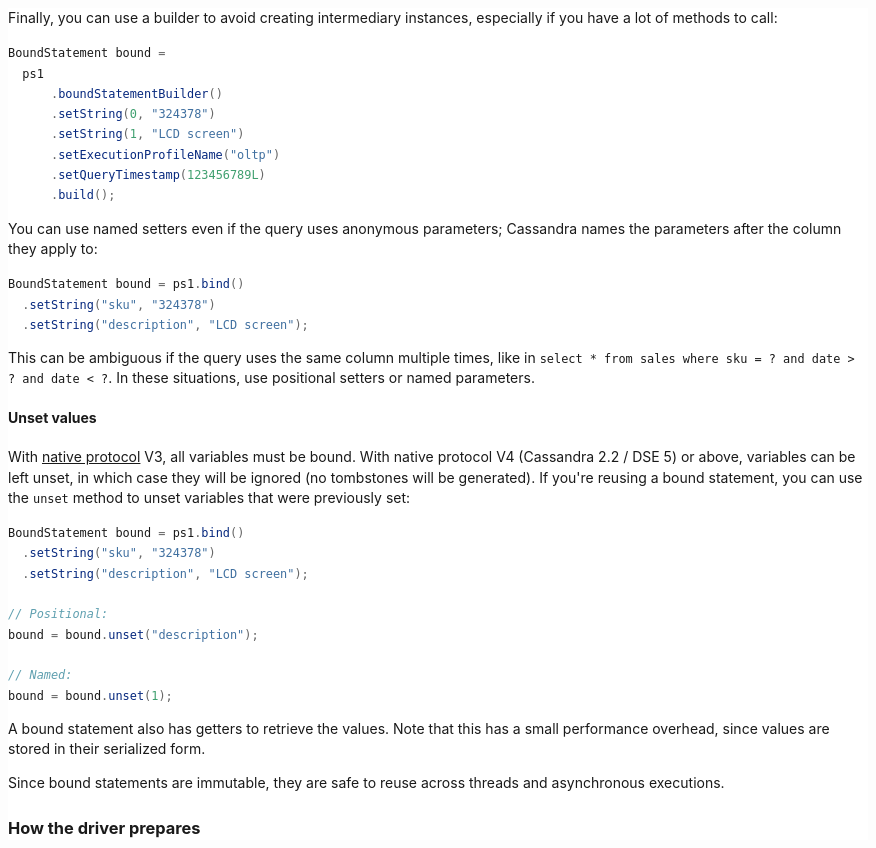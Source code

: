 Finally, you can use a builder to avoid creating intermediary instances, especially if you have a
lot of methods to call: 

```java
BoundStatement bound =
  ps1
      .boundStatementBuilder()
      .setString(0, "324378")
      .setString(1, "LCD screen")
      .setExecutionProfileName("oltp")
      .setQueryTimestamp(123456789L)
      .build();
```

You can use named setters even if the query uses anonymous parameters; Cassandra names the
parameters after the column they apply to:

```java
BoundStatement bound = ps1.bind()
  .setString("sku", "324378")
  .setString("description", "LCD screen");
```

This can be ambiguous if the query uses the same column multiple times, like in `select * from sales
where sku = ? and date > ? and date < ?`. In these situations, use positional setters or named
parameters.

#### Unset values

With [native protocol](../../native_protocol/) V3, all variables must be bound. With native protocol
V4 (Cassandra 2.2 / DSE 5) or above, variables can be left unset, in which case they will be ignored
(no tombstones will be generated). If you're reusing a bound statement, you can use the `unset`
method to unset variables that were previously set:

```java
BoundStatement bound = ps1.bind()
  .setString("sku", "324378")
  .setString("description", "LCD screen");

// Positional:
bound = bound.unset("description");

// Named:
bound = bound.unset(1);
```

A bound statement also has getters to retrieve the values. Note that this has a small performance
overhead, since values are stored in their serialized form.

Since bound statements are immutable, they are safe to reuse across threads and asynchronous 
executions.


### How the driver prepares
